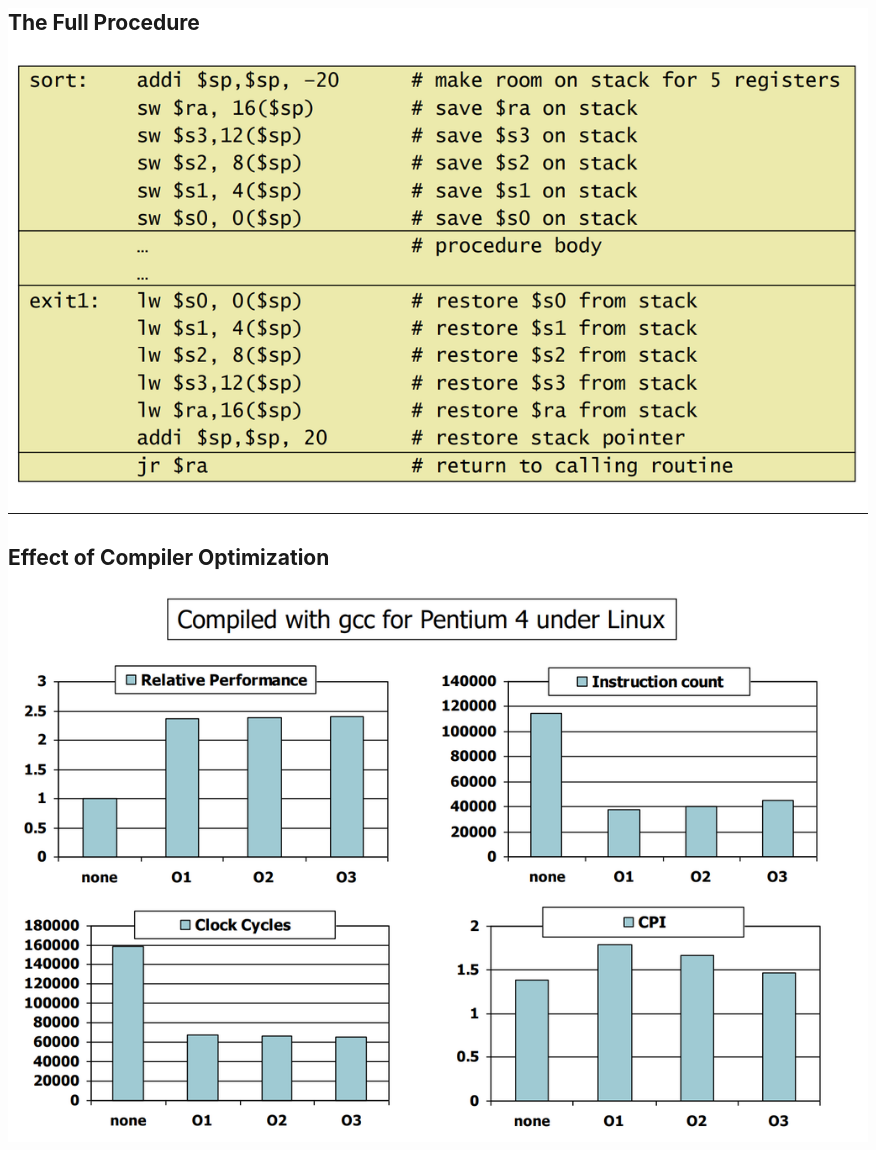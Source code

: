 ## **The Full Procedure**

![](../images/Pasted%20image%2020250402103752.png)

---
## **Effect of Compiler Optimization**

![](../images/Pasted%20image%2020250402103917.png)
